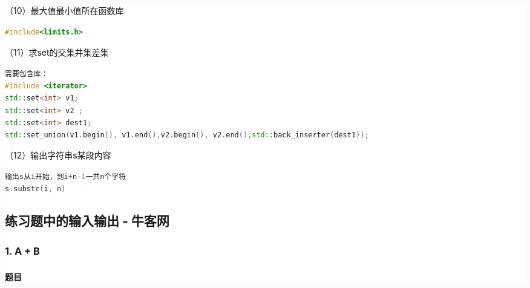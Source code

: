 （10）最大值最小值所在函数库

```cpp
#include<limits.h>
```

（11）求set的交集并集差集

```cpp
需要包含库：
#include <iterator>
std::set<int> v1;
std::set<int> v2 ;
std::set<int> dest1;
std::set_union(v1.begin(), v1.end(),v2.begin(), v2.end(),std::back_inserter(dest1));         
```

（12）输出字符串s某段内容

```cpp
输出s从i开始，到i+n-1一共n个字符
s.substr(i, n)
```





## 练习题中的输入输出 - 牛客网

### 1. A + B

#### 题目
